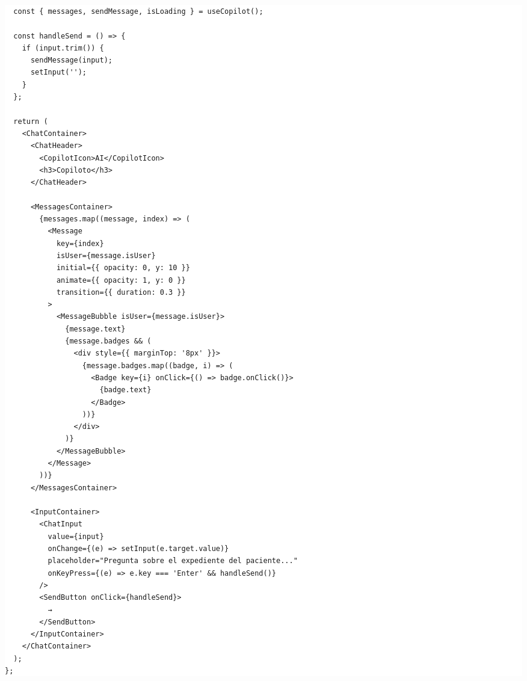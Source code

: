 ```tsx
  const { messages, sendMessage, isLoading } = useCopilot();
  
  const handleSend = () => {
    if (input.trim()) {
      sendMessage(input);
      setInput('');
    }
  };
  
  return (
    <ChatContainer>
      <ChatHeader>
        <CopilotIcon>AI</CopilotIcon>
        <h3>Copiloto</h3>
      </ChatHeader>
      
      <MessagesContainer>
        {messages.map((message, index) => (
          <Message
            key={index}
            isUser={message.isUser}
            initial={{ opacity: 0, y: 10 }}
            animate={{ opacity: 1, y: 0 }}
            transition={{ duration: 0.3 }}
          >
            <MessageBubble isUser={message.isUser}>
              {message.text}
              {message.badges && (
                <div style={{ marginTop: '8px' }}>
                  {message.badges.map((badge, i) => (
                    <Badge key={i} onClick={() => badge.onClick()}>
                      {badge.text}
                    </Badge>
                  ))}
                </div>
              )}
            </MessageBubble>
          </Message>
        ))}
      </MessagesContainer>
      
      <InputContainer>
        <ChatInput
          value={input}
          onChange={(e) => setInput(e.target.value)}
          placeholder="Pregunta sobre el expediente del paciente..."
          onKeyPress={(e) => e.key === 'Enter' && handleSend()}
        />
        <SendButton onClick={handleSend}>
          →
        </SendButton>
      </InputContainer>
    </ChatContainer>
  );
};
```
